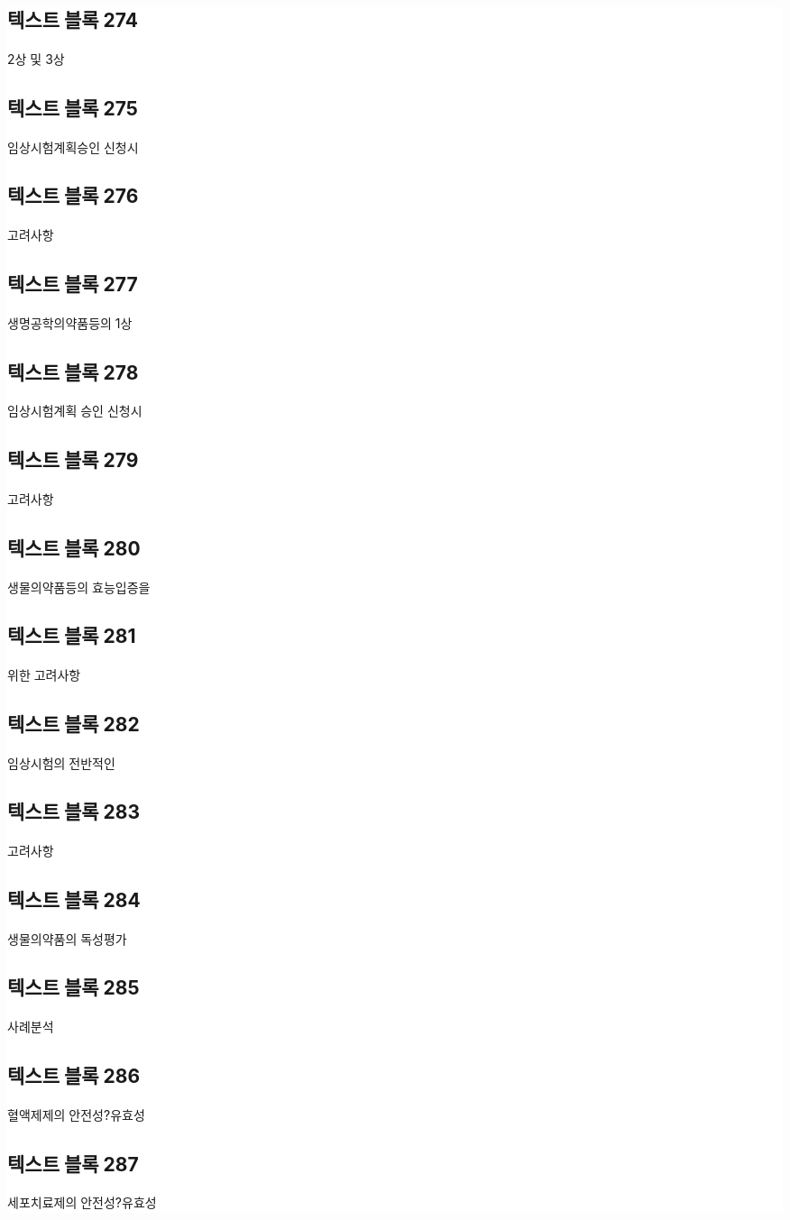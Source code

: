 ## 텍스트 블록 274
2상 및 3상

## 텍스트 블록 275
임상시험계획승인 신청시

## 텍스트 블록 276
고려사항

## 텍스트 블록 277
생명공학의약품등의 1상

## 텍스트 블록 278
임상시험계획 승인 신청시

## 텍스트 블록 279
고려사항

## 텍스트 블록 280
생물의약품등의 효능입증을

## 텍스트 블록 281
위한 고려사항

## 텍스트 블록 282
임상시험의 전반적인

## 텍스트 블록 283
고려사항

## 텍스트 블록 284
생물의약품의 독성평가

## 텍스트 블록 285
사례분석

## 텍스트 블록 286
혈액제제의 안전성?유효성

## 텍스트 블록 287
세포치료제의 안전성?유효성
